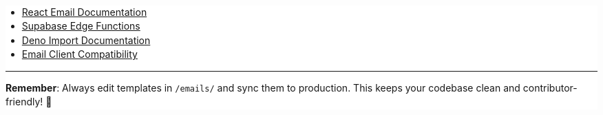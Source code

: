 - [React Email Documentation](https://react.email/)
- [Supabase Edge Functions](https://supabase.com/docs/guides/functions)
- [Deno Import Documentation](https://docs.deno.com/runtime/manual/basics/modules)
- [Email Client Compatibility](https://www.campaignmonitor.com/css/)

---

**Remember**: Always edit templates in `/emails/` and sync them to production. This keeps your codebase clean and contributor-friendly! 🎉
